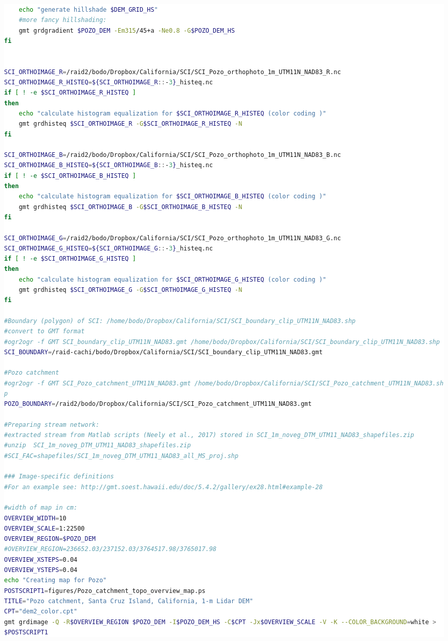 ```bash
    echo "generate hillshade $DEM_GRID_HS"
    #more fancy hillshading:
    gmt grdgradient $POZO_DEM -Em315/45+a -Ne0.8 -G$POZO_DEM_HS
fi


SCI_ORTHOIMAGE_R=/raid2/bodo/Dropbox/California/SCI/SCI_Pozo_orthophoto_1m_UTM11N_NAD83_R.nc
SCI_ORTHOIMAGE_R_HISTEQ=${SCI_ORTHOIMAGE_R::-3}_histeq.nc
if [ ! -e $SCI_ORTHOIMAGE_R_HISTEQ ]
then
    echo "calculate histogram equalization for $SCI_ORTHOIMAGE_R_HISTEQ (color coding )"
    gmt grdhisteq $SCI_ORTHOIMAGE_R -G$SCI_ORTHOIMAGE_R_HISTEQ -N
fi

SCI_ORTHOIMAGE_B=/raid2/bodo/Dropbox/California/SCI/SCI_Pozo_orthophoto_1m_UTM11N_NAD83_B.nc
SCI_ORTHOIMAGE_B_HISTEQ=${SCI_ORTHOIMAGE_B::-3}_histeq.nc
if [ ! -e $SCI_ORTHOIMAGE_B_HISTEQ ]
then
    echo "calculate histogram equalization for $SCI_ORTHOIMAGE_B_HISTEQ (color coding )"
    gmt grdhisteq $SCI_ORTHOIMAGE_B -G$SCI_ORTHOIMAGE_B_HISTEQ -N
fi

SCI_ORTHOIMAGE_G=/raid2/bodo/Dropbox/California/SCI/SCI_Pozo_orthophoto_1m_UTM11N_NAD83_G.nc
SCI_ORTHOIMAGE_G_HISTEQ=${SCI_ORTHOIMAGE_G::-3}_histeq.nc
if [ ! -e $SCI_ORTHOIMAGE_G_HISTEQ ]
then
    echo "calculate histogram equalization for $SCI_ORTHOIMAGE_G_HISTEQ (color coding )"
    gmt grdhisteq $SCI_ORTHOIMAGE_G -G$SCI_ORTHOIMAGE_G_HISTEQ -N
fi

#Boundary (polygon) of SCI: /home/bodo/Dropbox/California/SCI/SCI_boundary_clip_UTM11N_NAD83.shp
#convert to GMT format
#ogr2ogr -f GMT SCI_boundary_clip_UTM11N_NAD83.gmt /home/bodo/Dropbox/California/SCI/SCI_boundary_clip_UTM11N_NAD83.shp
SCI_BOUNDARY=/raid-cachi/bodo/Dropbox/California/SCI/SCI_boundary_clip_UTM11N_NAD83.gmt

#Pozo catchment
#ogr2ogr -f GMT SCI_Pozo_catchment_UTM11N_NAD83.gmt /home/bodo/Dropbox/California/SCI/SCI_Pozo_catchment_UTM11N_NAD83.shp
POZO_BOUNDARY=/raid2/bodo/Dropbox/California/SCI/SCI_Pozo_catchment_UTM11N_NAD83.gmt

#Preparing stream network:
#extracted stream from Matlab scripts (Neely et al., 2017) stored in SCI_1m_noveg_DTM_UTM11_NAD83_shapefiles.zip
#unzip  SCI_1m_noveg_DTM_UTM11_NAD83_shapefiles.zip
#SCI_FAC=shapefiles/SCI_1m_noveg_DTM_UTM11_NAD83_all_MS_proj.shp

### Image-specific definitions
#For an example see: http://gmt.soest.hawaii.edu/doc/5.4.2/gallery/ex28.html#example-28

#width of map in cm:
OVERVIEW_WIDTH=10
OVERVIEW_SCALE=1:22500
OVERVIEW_REGION=$POZO_DEM
#OVERVIEW_REGION=236652.03/237152.03/3764517.98/3765017.98
OVERVIEW_XSTEPS=0.04
OVERVIEW_YSTEPS=0.04
echo "Creating map for Pozo"
POSTSCRIPT1=figures/Pozo_catchment_topo_overview_map.ps
TITLE="Pozo catchment, Santa Cruz Island, California, 1-m Lidar DEM"
CPT="dem2_color.cpt"
gmt grdimage -Q -R$OVERVIEW_REGION $POZO_DEM -I$POZO_DEM_HS -C$CPT -Jx$OVERVIEW_SCALE -V -K --COLOR_BACKGROUND=white > $POSTSCRIPT1 
```
